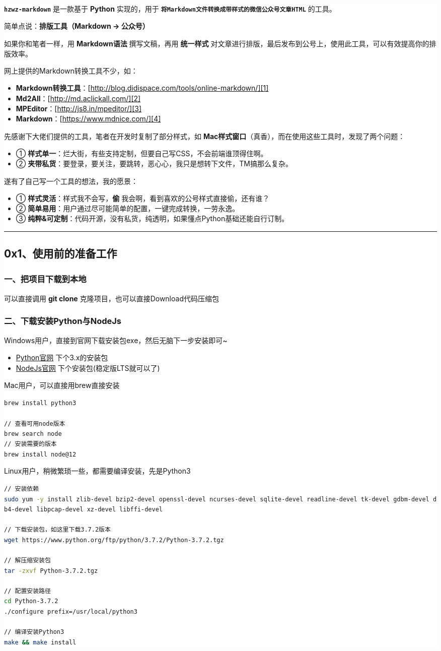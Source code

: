 **`hzwz-markdown`** 是一款基于 **Python** 实现的，用于 **`将Markdown文件转换成带样式的微信公众号文章HTML`** 的工具。<br>

简单点说：**排版工具（Markdown → 公众号）**

如果你和笔者一样，用 **Markdown语法** 撰写文稿，再用 **统一样式** 对文章进行排版，最后发布到公号上，使用此工具，可以有效提高你的排版效率。<br>

网上提供的Markdown转换工具不少，如：<br>

- **Markdown转换工具**：[http://blog.didispace.com/tools/online-markdown/][1]
- **Md2All**：[http://md.aclickall.com/][2]
- **MPEditor**：[http://js8.in/mpeditor/][3]
- **Markdown**：[https://www.mdnice.com/][4]

先感谢下大佬们提供的工具，笔者在开发时复制了部分样式，如 **Mac样式窗口**（真香），而在使用这些工具时，发现了两个问题：<br>

- ① **样式单一**：烂大街，有些支持定制，但要自己写CSS，不会前端谁顶得住啊。
- ② **夹带私货**：要登录，要关注，要跳转，恶心心，我只是想转下文件，TM搞那么复杂。

遂有了自己写一个工具的想法，我的愿景：

- ① **样式灵活**：样式我不会写，**偷** 我会啊，看到喜欢的公号样式直接偷，还有谁？
- ② **简单易用**：用户通过尽可能简单的配置，一键完成转换，一劳永逸。
- ③ **纯粹&可定制**：代码开源，没有私货，纯透明，如果懂点Python基础还能自行订制。

---

## 0x1、使用前的准备工作

### 一、把项目下载到本地

可以直接调用 **git clone** 克隆项目，也可以直接Download代码压缩包

### 二、下载安装Python与NodeJs

Windows用户，直接到官网下载安装包exe，然后无脑下一步安装即可~

- [Python官网](https://www.python.org/downloads/) 下个3.x的安装包
- [NodeJs官网](https://nodejs.org/en/) 下个安装包(稳定版LTS就可以了)

Mac用户，可以直接用brew直接安装

```bash
brew install python3

// 查看可用node版本
brew search node
// 安装需要的版本
brew install node@12
```

Linux用户，稍微繁琐一些，都需要编译安装，先是Python3

```bash
// 安装依赖
sudo yum -y install zlib-devel bzip2-devel openssl-devel ncurses-devel sqlite-devel readline-devel tk-devel gdbm-devel db4-devel libpcap-devel xz-devel libffi-devel

// 下载安装包，如这里下载3.7.2版本
wget https://www.python.org/ftp/python/3.7.2/Python-3.7.2.tgz

// 解压缩安装包
tar -zxvf Python-3.7.2.tgz 

// 配置安装路径
cd Python-3.7.2
./configure prefix=/usr/local/python3

// 编译安装Python3
make && make install

```

  [1]: http://blog.didispace.com/tools/online-markdown/
  [2]: http://md.aclickall.com/
  [3]: http://js8.in/mpeditor/
  [4]: https://www.mdnice.com/
  [5]: http://static.zybuluo.com/coder-pig/zd6x7q4dm7lhe4rtmil0kjr6/image_1epnvsh8pnnt76s1a591v7r1ild9.png
  [6]: http://static.zybuluo.com/coder-pig/zrjm1csunlb2rbmnrncjt2py/image_1epo081avv2e1pj6j3k1k9q7j21g.png
  [7]: http://static.zybuluo.com/coder-pig/bu22v2ggxw8itg9fc3n5etfm/image_1epo0j032g7k1d2114hq1ok2jk437.png
  [8]: https://highlightjs.org/
  [9]: http://static.zybuluo.com/coder-pig/e3v6eqrcw2c9jhqjltcuc8d5/image_1epo11mj91a231ald1kkvrtksaa3k.png
  [10]: https://www.mdnice.com/
  [11]: http://static.zybuluo.com/coder-pig/6qzqdnrb3dz0shhf94sokpkf/image_1epo15uqt1vdfbodkef1jf31pjp41.png
  [12]: http://static.zybuluo.com/coder-pig/dpq3shzx4uat7ns5j090hrhh/image_1epo19d3t1o3b3eapka1jomogn4e.png
  [13]: http://static.zybuluo.com/coder-pig/gvp1wqeta62fglv2zkgox7ja/image_1epo1gtqt8ab1oj16q413c01l3v4r.png
  [14]: http://static.zybuluo.com/coder-pig/zkkdh9g1ezd68fw94ar6i7bo/image_1epo1p8kkuu61j12959bm713co58.png
  [15]: http://static.zybuluo.com/coder-pig/gc535pabtdh1mv0xgdrx2c0l/image_1epo1qe7a1qok1haoon91cmm1fcn5l.png
  [16]: http://static.zybuluo.com/coder-pig/zh1i59p2ymf1gnadw0f1o1uw/image_1epo1thdocob1t021eak1n9o1lrp62.png
  [17]: http://static.zybuluo.com/coder-pig/bydfuqlctg625uc2v0suufvt/image_1epog5bbsis21ukqeucsbh6p9.png
  [18]: http://static.zybuluo.com/coder-pig/nwqe7s9d0odol3868ddchk2h/image_1epog9bol7vqqb6dkvldv88pm.png
  [19]: http://static.zybuluo.com/coder-pig/w2znizkydrmyyx1ncmvshnzj/image_1epoge0f810ak3hf5e71ib8hoq9.png
  [20]: http://static.zybuluo.com/coder-pig/rozyqsejuiecv7h2l7679ewi/1.gif
  [21]: http://static.zybuluo.com/coder-pig/59i8vdcupg066u2327oy10ou/image_1epohjnmt6h1nc3jf8ra127q1k.png
  [22]: http://static.zybuluo.com/coder-pig/grd7ptuk2qx87sanuzxdptpk/image_1epohmvp9ndus26uuu3271kkl21.png
  [23]: http://static.zybuluo.com/coder-pig/ezoqe9s11sbzvxvnp8mcg017/image_1epohr422s2m1mg217hg16o71u7k2e.png
  [24]: http://static.zybuluo.com/coder-pig/9qpejohxemedm9mq7qh1ef8i/image_1epoi35qt15ik1sub1co32s10672r.png
  [25]: http://static.zybuluo.com/coder-pig/bob6wxtk77vrgodz6ds96a8o/image_1epoi4vk61nrherv120a11oo1gds38.png
  [26]: http://static.zybuluo.com/coder-pig/v267ukouivlceps5xavqoboy/image_1epoi9lef1ie0f0q9ld1v6u1b3l3l.png
  [27]: http://static.zybuluo.com/coder-pig/06ky5hoc5x8i2scnb5l0v6xj/image_1epoibbop14jelkk1kv01a3vmms42.png
  [28]: http://static.zybuluo.com/coder-pig/njgzv3n7nulrs23rdtsrdm8s/image_1epoiobu113io1bealj2o2p6jg4s.png
  [29]: http://static.zybuluo.com/coder-pig/3iist6zhwuyyaj4ijgw2srka/image_1epoiqc341t3sma07631hinkdp59.png